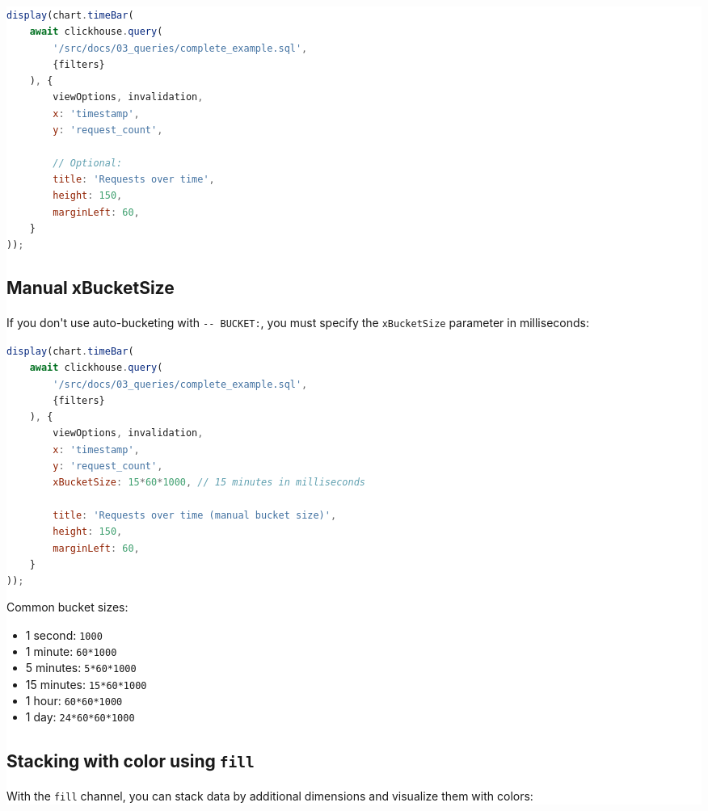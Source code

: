 ```js echo
display(chart.timeBar(
    await clickhouse.query(
        '/src/docs/03_queries/complete_example.sql',
        {filters}
    ), {
        viewOptions, invalidation,
        x: 'timestamp',
        y: 'request_count',
        
        // Optional:
        title: 'Requests over time',
        height: 150,
        marginLeft: 60,
    }
));
```

## Manual xBucketSize

If you don't use auto-bucketing with `-- BUCKET:`, you must specify the `xBucketSize` parameter in milliseconds:

```js echo
display(chart.timeBar(
    await clickhouse.query(
        '/src/docs/03_queries/complete_example.sql',
        {filters}
    ), {
        viewOptions, invalidation,
        x: 'timestamp',
        y: 'request_count',
        xBucketSize: 15*60*1000, // 15 minutes in milliseconds
        
        title: 'Requests over time (manual bucket size)',
        height: 150,
        marginLeft: 60,
    }
));
```

Common bucket sizes:
- 1 second: `1000`
- 1 minute: `60*1000`
- 5 minutes: `5*60*1000`
- 15 minutes: `15*60*1000`
- 1 hour: `60*60*1000`
- 1 day: `24*60*60*1000`

## Stacking with color using `fill`

With the `fill` channel, you can stack data by additional dimensions and visualize them with colors:
